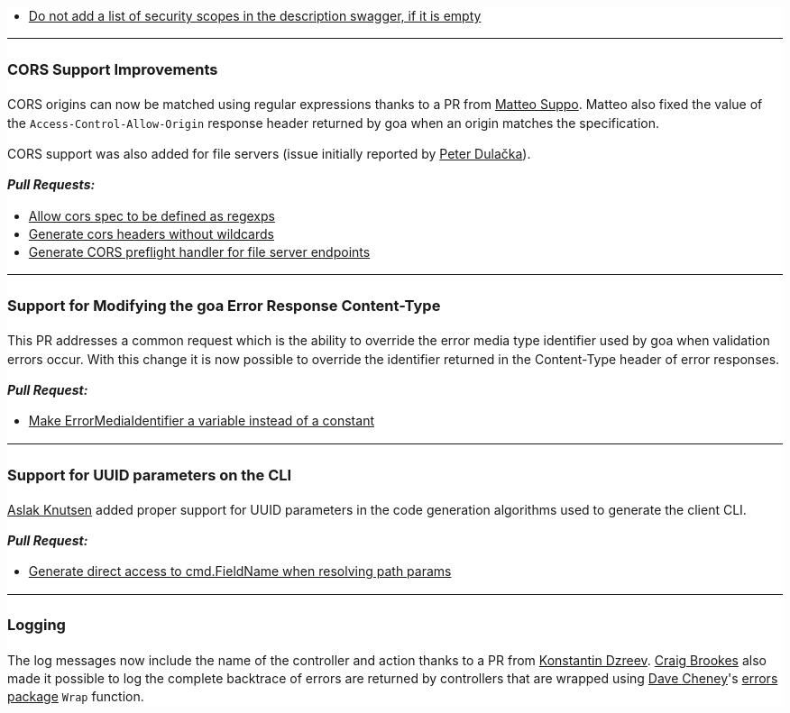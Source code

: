 * [Do not add a list of security scopes in the description swagger, if it is empty](https://github.com/goadesign/goa/pull/823)

---

### CORS Support Improvements

CORS origins can now be matched using regular expressions thanks to a PR from
[Matteo Suppo](https://github.com/matteosuppo). Matteo also fixed the value of
the `Access-Control-Allow-Origin` response header returned by goa when an origin
matches the specification.

CORS support was also added for file servers (issue initially reported by
[Peter Dulačka](https://github.com/rootpd)).

***Pull Requests:***

* [Allow cors spec to be defined as regexps](https://github.com/goadesign/goa/pull/723)
* [Generate cors headers without wildcards](https://github.com/goadesign/goa/pull/717)
* [Generate CORS preflight handler for file server endpoints](https://github.com/goadesign/goa/pull/763)

---

### Support for Modifying the goa Error Response Content-Type

This PR addresses a common request which is the ability to override the error
media type identifier used by goa when validation errors occur. With this change
it is now possible to override the identifier returned in the Content-Type header
of error responses.

***Pull Request:***

* [Make ErrorMediaIdentifier a variable instead of a constant](https://github.com/goadesign/goa/pull/697)

---

### Support for UUID parameters on the CLI

[Aslak Knutsen](https://github.com/aslakknutsen) added proper support for UUID
parameters in the code generation algorithms used to generate the client CLI.

***Pull Request:***

* [Generate direct access to cmd.FieldName when resolving path params](https://github.com/goadesign/goa/pull/701)

---

### Logging

The log messages now include the name of the controller and action thanks to a PR
from [Konstantin Dzreev](https://github.com/konstantin-dzreev).
[Craig Brookes](https://github.com/maleck13) also made it possible to log the
complete backtrace of errors are returned by controllers that are wrapped using
[Dave Cheney](https://github.com/davecheney)'s
[errors package](https://github.com/pkg/errors) `Wrap` function.

